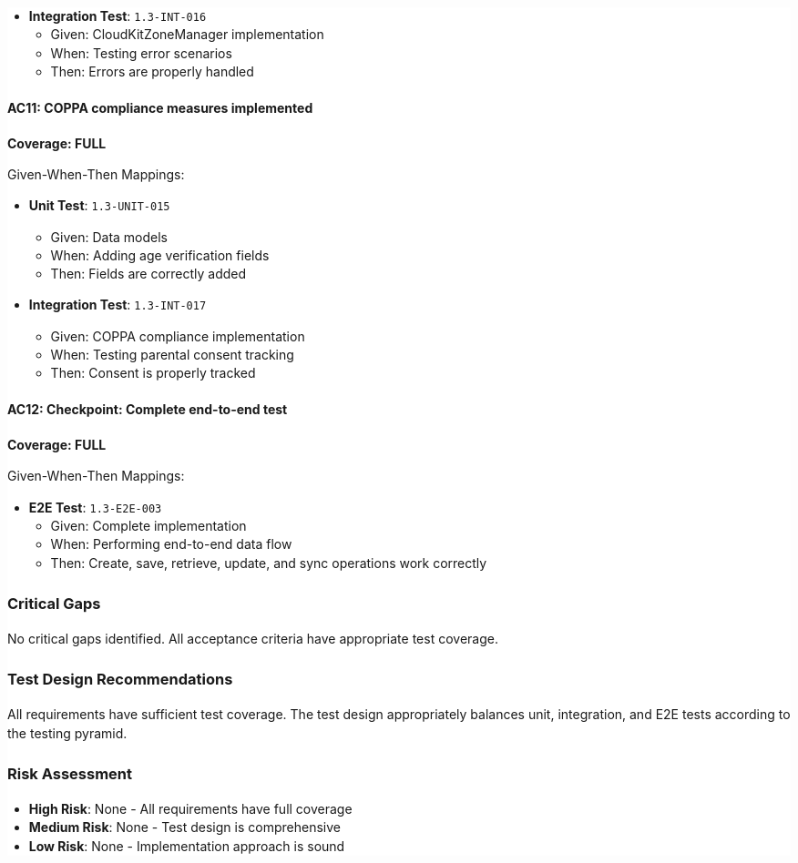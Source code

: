 - **Integration Test**: `1.3-INT-016`
  - Given: CloudKitZoneManager implementation
  - When: Testing error scenarios
  - Then: Errors are properly handled

#### AC11: COPPA compliance measures implemented

**Coverage: FULL**

Given-When-Then Mappings:

- **Unit Test**: `1.3-UNIT-015`
  - Given: Data models
  - When: Adding age verification fields
  - Then: Fields are correctly added

- **Integration Test**: `1.3-INT-017`
  - Given: COPPA compliance implementation
  - When: Testing parental consent tracking
  - Then: Consent is properly tracked

#### AC12: Checkpoint: Complete end-to-end test

**Coverage: FULL**

Given-When-Then Mappings:

- **E2E Test**: `1.3-E2E-003`
  - Given: Complete implementation
  - When: Performing end-to-end data flow
  - Then: Create, save, retrieve, update, and sync operations work correctly

### Critical Gaps

No critical gaps identified. All acceptance criteria have appropriate test coverage.

### Test Design Recommendations

All requirements have sufficient test coverage. The test design appropriately balances unit, integration, and E2E tests according to the testing pyramid.

### Risk Assessment

- **High Risk**: None - All requirements have full coverage
- **Medium Risk**: None - Test design is comprehensive
- **Low Risk**: None - Implementation approach is sound